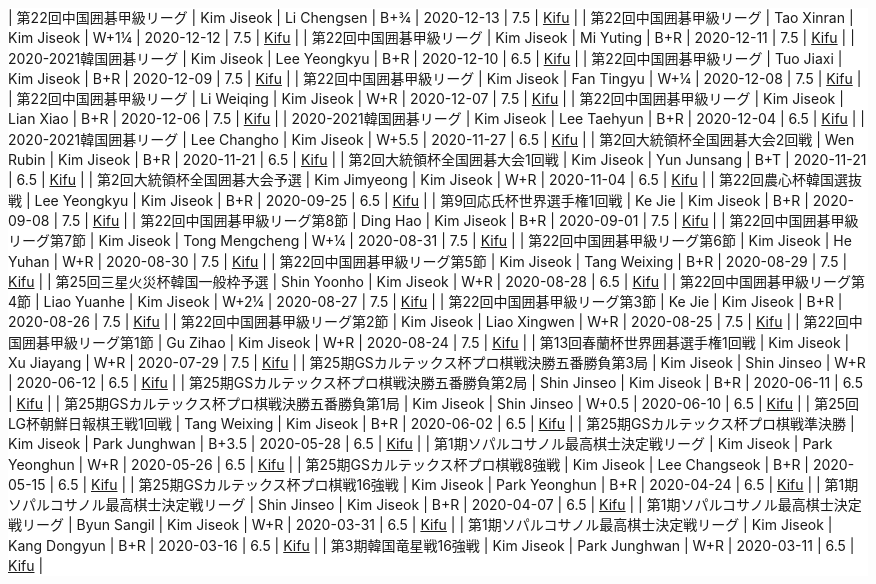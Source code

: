 | 第22回中国囲碁甲級リーグ | Kim Jiseok | Li Chengsen | B+¾ | 2020-12-13 | 7.5 | [Kifu](https://kifudepot.net/kifucontents.php?id=QTCn33j4bbgg3B1oz%2B5nnw%3D%3D) | 
| 第22回中国囲碁甲級リーグ | Tao Xinran | Kim Jiseok | W+1¼ | 2020-12-12 | 7.5 | [Kifu](https://kifudepot.net/kifucontents.php?id=Vh5NOgsJWhIkHjYcOtku%2Fw%3D%3D) | 
| 第22回中国囲碁甲級リーグ | Kim Jiseok | Mi Yuting | B+R | 2020-12-11 | 7.5 | [Kifu](https://kifudepot.net/kifucontents.php?id=029wvV9A1R4%2BbOjEbshK5Q%3D%3D) | 
| 2020-2021韓国囲碁リーグ | Kim Jiseok | Lee Yeongkyu | B+R | 2020-12-10 | 6.5 | [Kifu](https://kifudepot.net/kifucontents.php?id=V6AE%2BBZfI%2BKNRnZUHeZFbA%3D%3D) | 
| 第22回中国囲碁甲級リーグ | Tuo Jiaxi | Kim Jiseok | B+R | 2020-12-09 | 7.5 | [Kifu](https://kifudepot.net/kifucontents.php?id=7qFiVJAClt050aQvPGaVMg%3D%3D) | 
| 第22回中国囲碁甲級リーグ | Kim Jiseok | Fan Tingyu | W+¼ | 2020-12-08 | 7.5 | [Kifu](https://kifudepot.net/kifucontents.php?id=%2FcWyYf3AJb32zOhgc%2F8JOw%3D%3D) | 
| 第22回中国囲碁甲級リーグ | Li Weiqing | Kim Jiseok | W+R | 2020-12-07 | 7.5 | [Kifu](https://kifudepot.net/kifucontents.php?id=Hz61F9E0gUExEyACPtbR0g%3D%3D) | 
| 第22回中国囲碁甲級リーグ | Kim Jiseok | Lian Xiao | B+R | 2020-12-06 | 7.5 | [Kifu](https://kifudepot.net/kifucontents.php?id=yXbzD6XUJdkwZOmvn52Y5A%3D%3D) | 
| 2020-2021韓国囲碁リーグ | Kim Jiseok | Lee Taehyun | B+R | 2020-12-04 | 6.5 | [Kifu](https://kifudepot.net/kifucontents.php?id=URR40JoN%2B1lWsseB%2BV0H6w%3D%3D) | 
| 2020-2021韓国囲碁リーグ | Lee Changho | Kim Jiseok | W+5.5 | 2020-11-27 | 6.5 | [Kifu](https://kifudepot.net/kifucontents.php?id=v2WoBAzIAkSkk6zfKBoOVQ%3D%3D) | 
| 第2回大統領杯全国囲碁大会2回戦 | Wen Rubin | Kim Jiseok | B+R | 2020-11-21 | 6.5 | [Kifu](https://kifudepot.net/kifucontents.php?id=LXYcg5mUcaedC%2BP%2FvXho%2Bg%3D%3D) | 
| 第2回大統領杯全国囲碁大会1回戦 | Kim Jiseok | Yun Junsang | B+T | 2020-11-21 | 6.5 | [Kifu](https://kifudepot.net/kifucontents.php?id=p8zcviWkGKmGog9v5oCvjQ%3D%3D) | 
| 第2回大統領杯全国囲碁大会予選 | Kim Jimyeong | Kim Jiseok | W+R | 2020-11-04 | 6.5 | [Kifu](https://kifudepot.net/kifucontents.php?id=aXdRCqwwDWQVRkIJ3jT5ZA%3D%3D) | 
| 第22回農心杯韓国選抜戦 | Lee Yeongkyu | Kim Jiseok | B+R | 2020-09-25 | 6.5 | [Kifu](https://kifudepot.net/kifucontents.php?id=Am9XLoZ6VpNZDv3xpvISww%3D%3D) | 
| 第9回応氏杯世界選手権1回戦 | Ke Jie | Kim Jiseok | B+R | 2020-09-08 | 7.5 | [Kifu](https://kifudepot.net/kifucontents.php?id=5ZSN3QJaCvKV73ZSGEwqXQ%3D%3D) | 
| 第22回中国囲碁甲級リーグ第8節 | Ding Hao | Kim Jiseok | B+R | 2020-09-01 | 7.5 | [Kifu](https://kifudepot.net/kifucontents.php?id=S5esaDgIg%2F1fPjlbHf1kAQ%3D%3D) | 
| 第22回中国囲碁甲級リーグ第7節 | Kim Jiseok | Tong Mengcheng | W+¼ | 2020-08-31 | 7.5 | [Kifu](https://kifudepot.net/kifucontents.php?id=Csa9GHaaRaYzuwNyoSCVJQ%3D%3D) | 
| 第22回中国囲碁甲級リーグ第6節 | Kim Jiseok | He Yuhan | W+R | 2020-08-30 | 7.5 | [Kifu](https://kifudepot.net/kifucontents.php?id=1%2FoHF1XnKmZ8eQD24xsQ4g%3D%3D) | 
| 第22回中国囲碁甲級リーグ第5節 | Kim Jiseok | Tang Weixing | B+R | 2020-08-29 | 7.5 | [Kifu](https://kifudepot.net/kifucontents.php?id=%2BhPMaQ2TYdWm4mTPL35YRw%3D%3D) | 
| 第25回三星火災杯韓国一般枠予選 | Shin Yoonho | Kim Jiseok | W+R | 2020-08-28 | 6.5 | [Kifu](https://kifudepot.net/kifucontents.php?id=1cRnr%2FyHdeUALomHzfdVHA%3D%3D) | 
| 第22回中国囲碁甲級リーグ第4節 | Liao Yuanhe | Kim Jiseok | W+2¼ | 2020-08-27 | 7.5 | [Kifu](https://kifudepot.net/kifucontents.php?id=8i40amZlO5%2F0jH3ItkTDgw%3D%3D) | 
| 第22回中国囲碁甲級リーグ第3節 | Ke Jie | Kim Jiseok | B+R | 2020-08-26 | 7.5 | [Kifu](https://kifudepot.net/kifucontents.php?id=hB0m6SckIeVVCXFqKlTIpw%3D%3D) | 
| 第22回中国囲碁甲級リーグ第2節 | Kim Jiseok | Liao Xingwen | W+R | 2020-08-25 | 7.5 | [Kifu](https://kifudepot.net/kifucontents.php?id=bsuSbjXkBQnAzSaMJuZb0g%3D%3D) | 
| 第22回中国囲碁甲級リーグ第1節 | Gu Zihao | Kim Jiseok | W+R | 2020-08-24 | 7.5 | [Kifu](https://kifudepot.net/kifucontents.php?id=qqcoiqHnEWLWdHG3scmYbQ%3D%3D) | 
| 第13回春蘭杯世界囲碁選手権1回戦 | Kim Jiseok | Xu Jiayang | W+R | 2020-07-29 | 7.5 | [Kifu](https://kifudepot.net/kifucontents.php?id=77aNCAN7rPAo6vl9OJjkyA%3D%3D) | 
| 第25期GSカルテックス杯プロ棋戦決勝五番勝負第3局 | Kim Jiseok | Shin Jinseo | W+R | 2020-06-12 | 6.5 | [Kifu](https://kifudepot.net/kifucontents.php?id=s8p5b%2F%2Bb0NW9WDLBeTb%2FPw%3D%3D) | 
| 第25期GSカルテックス杯プロ棋戦決勝五番勝負第2局 | Shin Jinseo | Kim Jiseok | B+R | 2020-06-11 | 6.5 | [Kifu](https://kifudepot.net/kifucontents.php?id=wyAJzkB9JkCuSgsCih4wBA%3D%3D) | 
| 第25期GSカルテックス杯プロ棋戦決勝五番勝負第1局 | Kim Jiseok | Shin Jinseo | W+0.5 | 2020-06-10 | 6.5 | [Kifu](https://kifudepot.net/kifucontents.php?id=lz0Ex6Q7tsFvZNnN6f2pYg%3D%3D) | 
| 第25回LG杯朝鮮日報棋王戦1回戦 | Tang Weixing | Kim Jiseok | B+R | 2020-06-02 | 6.5 | [Kifu](https://kifudepot.net/kifucontents.php?id=SlDiRfVV55dYd7pPc0wGYQ%3D%3D) | 
| 第25期GSカルテックス杯プロ棋戦準決勝 | Kim Jiseok | Park Junghwan | B+3.5 | 2020-05-28 | 6.5 | [Kifu](https://kifudepot.net/kifucontents.php?id=HX%2Fi%2BpyPGQG6vpyus7cLUA%3D%3D) | 
| 第1期ソパルコサノル最高棋士決定戦リーグ | Kim Jiseok | Park Yeonghun | W+R | 2020-05-26 | 6.5 | [Kifu](https://kifudepot.net/kifucontents.php?id=yLHWsq99pukjxw4JCiT0Rw%3D%3D) | 
| 第25期GSカルテックス杯プロ棋戦8強戦 | Kim Jiseok | Lee Changseok | B+R | 2020-05-15 | 6.5 | [Kifu](https://kifudepot.net/kifucontents.php?id=pXbVIZQC79cLEsO8LmfSYA%3D%3D) | 
| 第25期GSカルテックス杯プロ棋戦16強戦 | Kim Jiseok | Park Yeonghun | B+R | 2020-04-24 | 6.5 | [Kifu](https://kifudepot.net/kifucontents.php?id=ngt8ZZWL8WJIlA4eBT5f7Q%3D%3D) | 
| 第1期ソパルコサノル最高棋士決定戦リーグ | Shin Jinseo | Kim Jiseok | B+R | 2020-04-07 | 6.5 | [Kifu](https://kifudepot.net/kifucontents.php?id=F%2F%2FK4u7Iq1Frtc2qLM%2FdIw%3D%3D) | 
| 第1期ソパルコサノル最高棋士決定戦リーグ | Byun Sangil | Kim Jiseok | W+R | 2020-03-31 | 6.5 | [Kifu](https://kifudepot.net/kifucontents.php?id=XfWh0zB945r0P1rzkKXiDg%3D%3D) | 
| 第1期ソパルコサノル最高棋士決定戦リーグ | Kim Jiseok | Kang Dongyun | B+R | 2020-03-16 | 6.5 | [Kifu](https://kifudepot.net/kifucontents.php?id=H7R9kvRIwu5%2FgM%2BLAWxyvQ%3D%3D) | 
| 第3期韓国竜星戦16強戦 | Kim Jiseok | Park Junghwan | W+R | 2020-03-11 | 6.5 | [Kifu](https://kifudepot.net/kifucontents.php?id=xZdYscta%2Fm04VxXvZ9sn4Q%3D%3D) | 